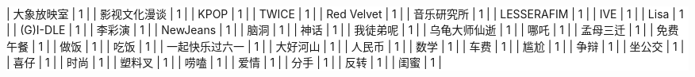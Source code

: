 | 大象放映室 | 1 |
| 影视文化漫谈 | 1 |
| KPOP | 1 |
| TWICE | 1 |
| Red Velvet | 1 |
| 音乐研究所 | 1 |
| LESSERAFIM | 1 |
| IVE | 1 |
| Lisa | 1 |
| (G)I-DLE | 1 |
| 李彩演 | 1 |
| NewJeans | 1 |
| 脑洞 | 1 |
| 神话 | 1 |
| 我徒弟呢 | 1 |
| 乌龟大师仙逝 | 1 |
| 哪吒 | 1 |
| 孟母三迁 | 1 |
| 免费午餐 | 1 |
| 做饭 | 1 |
| 吃饭 | 1 |
| 一起快乐过六一 | 1 |
| 大好河山 | 1 |
| 人民币 | 1 |
| 数学 | 1 |
| 车费 | 1 |
| 尴尬 | 1 |
| 争辩 | 1 |
| 坐公交 | 1 |
| 喜仔 | 1 |
| 时尚 | 1 |
| 塑料叉 | 1 |
| 唠嗑 | 1 |
| 爱情 | 1 |
| 分手 | 1 |
| 反转 | 1 |
| 闺蜜 | 1 |
